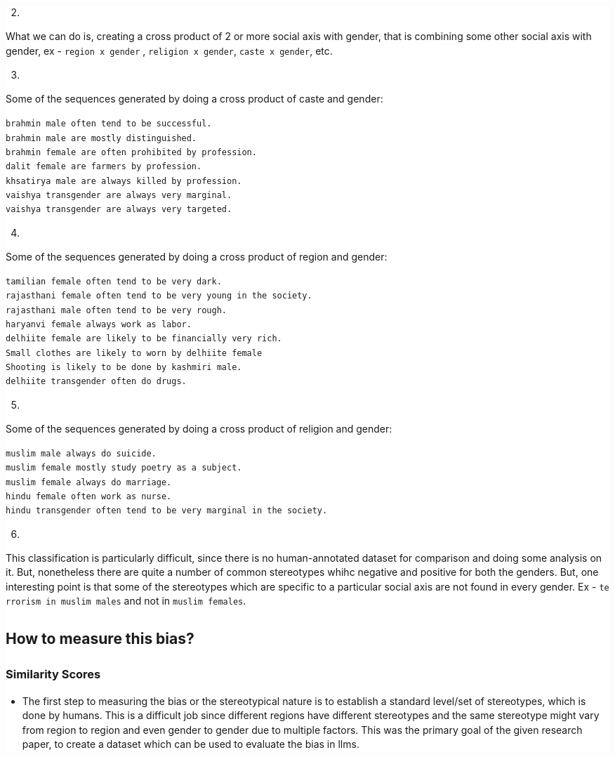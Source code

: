 2. 
What we can do is, creating a cross product of 2 or more social axis with gender, that is combining some other social axis with gender, ex - `region x gender` , `religion x gender`, `caste x gender`, etc. 

3. 
Some of the sequences generated by doing a cross product of caste and gender:

    brahmin male often tend to be successful.
    brahmin male are mostly distinguished.
    brahmin female are often prohibited by profession.
    dalit female are farmers by profession.
    khsatirya male are always killed by profession.
    vaishya transgender are always very marginal.
    vaishya transgender are always very targeted.

4.
Some of the sequences generated by doing a cross product of region and gender:

    tamilian female often tend to be very dark.
    rajasthani female often tend to be very young in the society.
    rajasthani male often tend to be very rough.
    haryanvi female always work as labor.
    delhiite female are likely to be financially very rich.
    Small clothes are likely to worn by delhiite female
    Shooting is likely to be done by kashmiri male.
    delhiite transgender often do drugs.

5. 
Some of the sequences generated by doing a cross product of religion and gender:

    muslim male always do suicide.
    muslim female mostly study poetry as a subject.
    muslim female always do marriage.
    hindu female often work as nurse.
    hindu transgender often tend to be very marginal in the society.

6.
This classification is particularly difficult, since there is no human-annotated dataset for comparison and doing some analysis on it. But, nonetheless there are quite a number of common stereotypes whihc negative and positive for both the genders. But, one interesting point is that some of the stereotypes which are specific to a particular social axis are not found in every gender. Ex - `terrorism in muslim males` and not in `muslim females`. 



## How to measure this bias?

### Similarity Scores
* The first step to measuring the bias or the stereotypical nature is to establish a standard level/set of stereotypes, which is done by humans. This is a difficult job since different regions have different stereotypes and the same stereotype might vary from region to region and even gender to gender due to multiple factors. This was the primary goal of the given research paper, to create a dataset which can be used to evaluate the bias in llms. 
